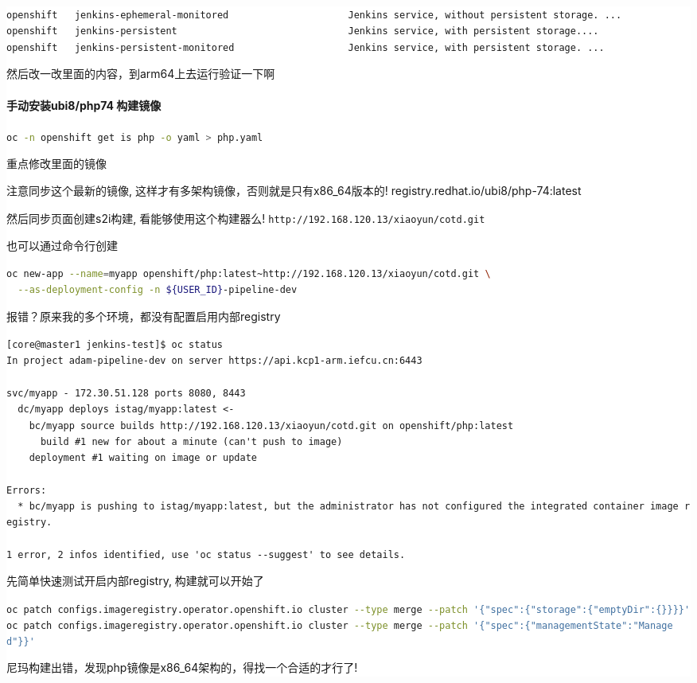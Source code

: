 ```bash
openshift   jenkins-ephemeral-monitored                     Jenkins service, without persistent storage. ...
openshift   jenkins-persistent                              Jenkins service, with persistent storage....
openshift   jenkins-persistent-monitored                    Jenkins service, with persistent storage. ...
```

然后改一改里面的内容，到arm64上去运行验证一下啊

#### 手动安装ubi8/php74 构建镜像

```bash
oc -n openshift get is php -o yaml > php.yaml
```
重点修改里面的镜像

注意同步这个最新的镜像, 这样才有多架构镜像，否则就是只有x86_64版本的!
registry.redhat.io/ubi8/php-74:latest

然后同步页面创建s2i构建, 看能够使用这个构建器么!
`http://192.168.120.13/xiaoyun/cotd.git`

也可以通过命令行创建
```bash
oc new-app --name=myapp openshift/php:latest~http://192.168.120.13/xiaoyun/cotd.git \
  --as-deployment-config -n ${USER_ID}-pipeline-dev
```

报错？原来我的多个环境，都没有配置启用内部registry
```
[core@master1 jenkins-test]$ oc status
In project adam-pipeline-dev on server https://api.kcp1-arm.iefcu.cn:6443

svc/myapp - 172.30.51.128 ports 8080, 8443
  dc/myapp deploys istag/myapp:latest <-
    bc/myapp source builds http://192.168.120.13/xiaoyun/cotd.git on openshift/php:latest
      build #1 new for about a minute (can't push to image)
    deployment #1 waiting on image or update

Errors:
  * bc/myapp is pushing to istag/myapp:latest, but the administrator has not configured the integrated container image registry.

1 error, 2 infos identified, use 'oc status --suggest' to see details.
```

先简单快速测试开启内部registry, 构建就可以开始了
```bash
oc patch configs.imageregistry.operator.openshift.io cluster --type merge --patch '{"spec":{"storage":{"emptyDir":{}}}}'
oc patch configs.imageregistry.operator.openshift.io cluster --type merge --patch '{"spec":{"managementState":"Managed"}}'
```

尼玛构建出错，发现php镜像是x86_64架构的，得找一个合适的才行了!
